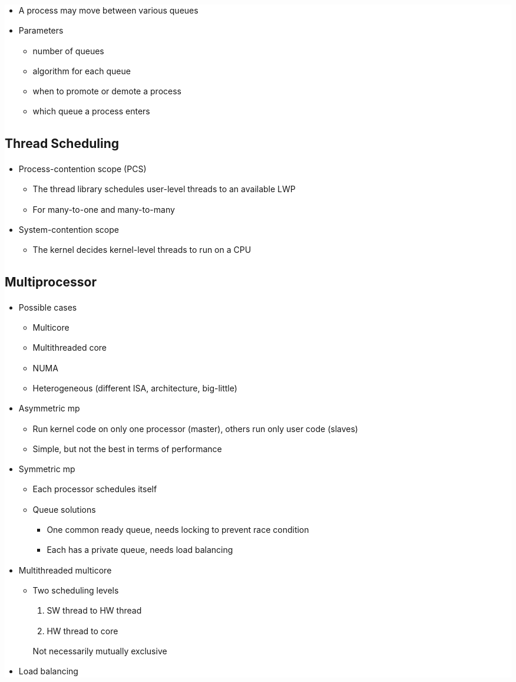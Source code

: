 - A process may move between various queues

- Parameters
  
  - number of queues
  
  - algorithm for each queue
  
  - when to promote or demote a process
  
  - which queue a process enters

## Thread Scheduling

- Process-contention scope (PCS)
  
  - The thread library schedules user-level threads to an available LWP
  
  - For many-to-one and many-to-many

- System-contention scope
  
  - The kernel decides kernel-level threads to run on a CPU

## Multiprocessor

- Possible cases
  
  - Multicore
  
  - Multithreaded core
  
  - NUMA
  
  - Heterogeneous (different ISA, architecture, big-little)

- Asymmetric mp
  
  - Run kernel code on only one processor (master), others run only user code (slaves)
  
  - Simple, but not the best in terms of performance

- Symmetric mp
  
  - Each processor schedules itself
  
  - Queue solutions
    
    - One common ready queue, needs locking to prevent race condition
    
    - Each has a private queue, needs load balancing

- Multithreaded multicore
  
  - Two scheduling levels
    
    1. SW thread to HW thread
    
    2. HW thread to core
    
    Not necessarily mutually exclusive

- Load balancing
  